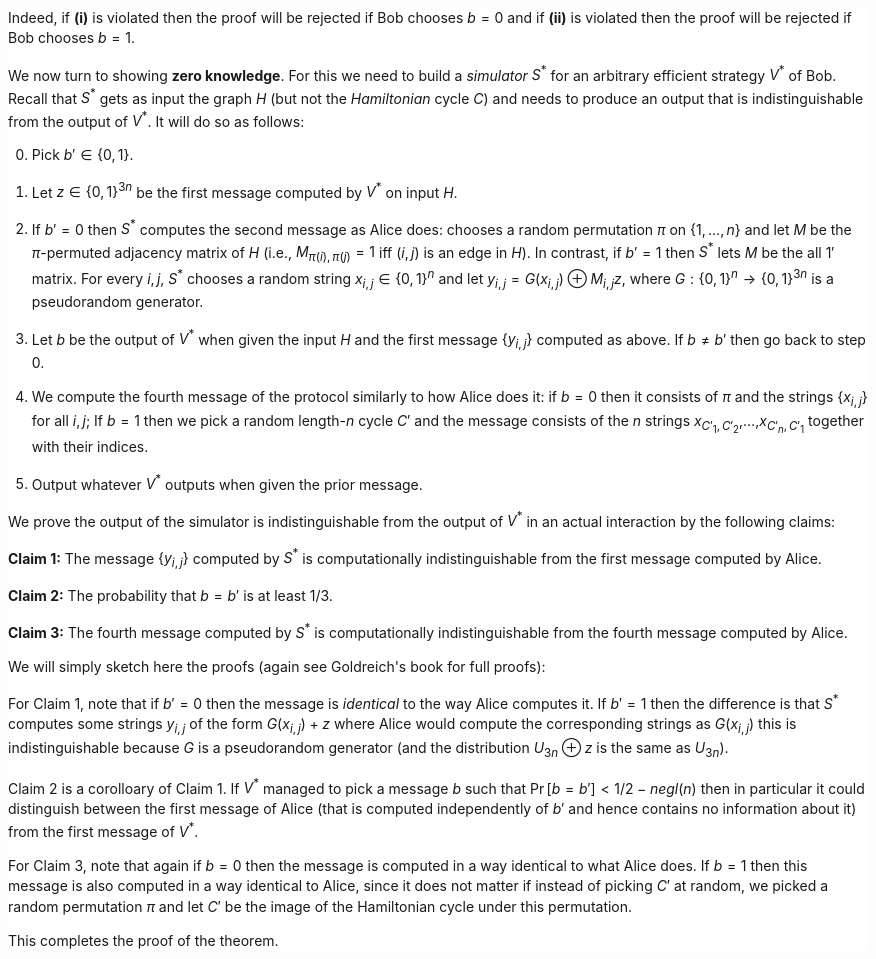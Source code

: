 Indeed, if **(i)** is violated then the proof will be rejected if Bob chooses $b=0$ and if **(ii)** is violated then the proof will be rejected if Bob chooses $b=1$.
>
We now turn to showing **zero knowledge**. For this we need to build a _simulator_ $S^*$ for an arbitrary efficient strategy $V^*$ of Bob.
Recall that $S^*$ gets as input the graph $H$ (but not the _Hamiltonian_ cycle $C$) and needs to produce an output that is indistinguishable from the output of $V^*$.
It will do so as follows:
>
0. Pick $b'\in\{0,1\}$.
>
1. Let $z\in \{0,1\}^{3n}$ be the first message computed by $V^*$ on input $H$.
>
2. If $b'=0$ then $S^*$ computes the second message as Alice does: chooses a random permutation $\pi$ on $\{1,\ldots, n\}$ and let $M$ be the $\pi$-permuted adjacency matrix of $H$  (i.e., $M_{\pi(i),\pi(j)}=1$ iff $(i,j)$ is an edge in $H$). In contrast, if $b'=1$ then $S^*$ lets $M$ be the all $1'$ matrix. For every $i,j$, $S^*$ chooses a random string $x_{i,j} \in \{0,1\}^n$ and let $y_{i,j}=G(x_{i,j})\oplus M_{i,j}z$, where $G:\{0,1\}^n\rightarrow\{0,1\}^{3n}$ is a pseudorandom generator.
>
3. Let $b$ be the output of $V^*$ when given  the input $H$ and the first message $\{ y_{i,j} \}$ computed as above. If $b\neq b'$ then go back to step 0.
>
4. We compute the fourth message of the protocol similarly to how Alice does it: if $b=0$ then it consists of $\pi$ and the strings $\{ x_{i,j} \}$ for all $i,j$; If $b=1$ then we pick a random length-$n$ cycle $C'$  and the message consists of the $n$ strings $x_{C'_1,C'_2}$,$\ldots$,$x_{C'_n,C'_1}$ together with their indices.
>
5. Output whatever $V^*$ outputs when given the prior message.
>
We prove the output of the simulator is indistinguishable from the output of $V^*$ in an actual interaction by the following claims:
>
**Claim 1:** The  message $\{ y_{i,j} \}$ computed by $S^*$ is computationally indistinguishable from the first message computed by Alice.
>
**Claim 2:** The probability that $b=b'$ is at least $1/3$.
>
**Claim 3:** The fourth message computed by $S^*$ is computationally indistinguishable from the fourth message computed by Alice.
>
We will simply sketch here the proofs (again see Goldreich's book for full proofs):
>
For Claim 1, note that if $b'=0$ then the message is _identical_ to the way Alice computes it.
If $b'=1$ then the difference is that $S^*$ computes some strings $y_{i,j}$ of the form $G(x_{i,j})+z$ where Alice would compute the corresponding strings as $G(x_{i,j})$ this is indistinguishable because $G$ is a pseudorandom generator (and the distribution $U_{3n}\oplus z$ is the same as $U_{3n}$).
>
Claim 2 is a corolloary of Claim 1. If $V^*$ managed to pick a message $b$ such that $\Pr[ b=b' ] < 1/2 - negl(n)$ then in particular it could distinguish between the first message of Alice (that is computed independently of $b'$ and hence contains no information about it) from the first message of $V^*$.
>
For Claim 3, note that again if $b=0$ then the message is computed in a way identical to what Alice does. If $b=1$ then this message is also computed in a way identical to Alice, since it does not matter if instead of picking $C'$ at random, we picked a random permutation $\pi$ and let $C'$ be the image of the Hamiltonian cycle under this permutation.
>
This completes the proof of the theorem.


[^population]: To be fair, "only" about 170 million americans live in the [50 largest metropolitan areas](https://www.currentresults.com/Weather-Extremes/US/largest-cities-list.php) and so arguably many people will survive at least the initial impact of a nuclear war, though it had been estimated that even a "small" nuclear war involving detonation of 100 not too large warheads could have [devastating global consequences](http://onlinelibrary.wiley.com/doi/10.1002/2013EF000205/full).
[^pok]: As we'll see, technically what Alice needs to do in such a scenario is use a _zero knowledge proof of knowledge_ of a solution for $P$.
[^encoding]: Integers can be coded as sets in various ways. For example, one can encode $0$ as $\emptyset$ and if $N$ is the set encoding $n$, we can encode $n+1$ using the   $n+1$-element set  $\{ N \} \cup N$.   
[^arguments]: People have considered the notion of zero knowledge systems where soundness holds only with respect to efficient provers; these are known as _argument systems_.
[^zkcredit]: Goldreich, Micali and Wigderson were the first to come up with a zero knowledge proof for an NP complete problem, though the Hamiltoncity protocol here is from a later work by Blum. We use Naor's commitment scheme.
